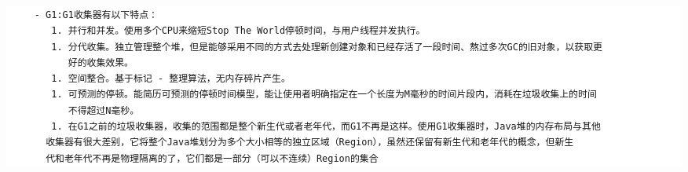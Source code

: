          - G1:G1收集器有以下特点：
            1. 并行和并发。使用多个CPU来缩短Stop The World停顿时间，与用户线程并发执行。
            1. 分代收集。独立管理整个堆，但是能够采用不同的方式去处理新创建对象和已经存活了一段时间、熬过多次GC的旧对象，以获取更
               好的收集效果。
            1. 空间整合。基于标记 - 整理算法，无内存碎片产生。
            1. 可预测的停顿。能简历可预测的停顿时间模型，能让使用者明确指定在一个长度为M毫秒的时间片段内，消耗在垃圾收集上的时间
               不得超过N毫秒。
            1. 在G1之前的垃圾收集器，收集的范围都是整个新生代或者老年代，而G1不再是这样。使用G1收集器时，Java堆的内存布局与其他
           收集器有很大差别，它将整个Java堆划分为多个大小相等的独立区域（Region），虽然还保留有新生代和老年代的概念，但新生
           代和老年代不再是物理隔离的了，它们都是一部分（可以不连续）Region的集合